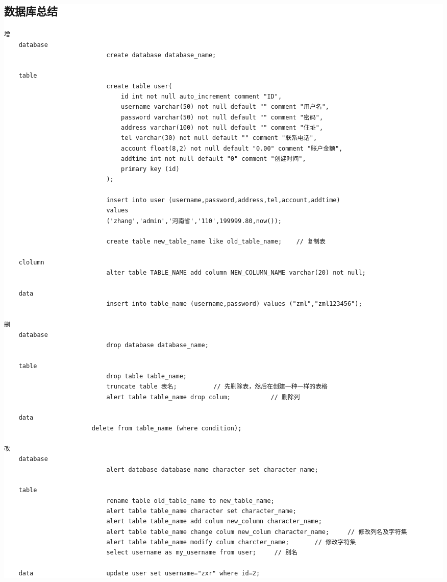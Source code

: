##  数据库总结
	增
		database				
								create database database_name;
	
		table					
								create table user(
									id int not null auto_increment comment "ID",
									username varchar(50) not null default "" comment "用户名",
									password varchar(50) not null default "" comment "密码",
									address varchar(100) not null default "" comment "住址",
									tel varchar(30) not null default "" comment "联系电话",
									account float(8,2) not null default "0.00" comment "账户金额",
									addtime int not null default "0" comment "创建时间",
									primary key (id)
								);
								
								insert into user (username,password,address,tel,account,addtime) 
								values 
								('zhang','admin','河南省','110',199999.80,now());
	
								create table new_table_name like old_table_name;    // 复制表
	
		clolumn					
								alter table TABLE_NAME add column NEW_COLUMN_NAME varchar(20) not null;
	
		data         	        
								insert into table_name (username,password) values ("zml","zml123456");
	
	删
		database                
								drop database database_name;
	
		table                   
								drop table table_name;
								truncate table 表名;          // 先删除表，然后在创建一种一样的表格
								alert table table_name drop colum;           // 删除列
	
		data                   
	  						delete from table_name (where condition);
	    
	改
		database                
								alert database database_name character set character_name;
	    
		table                   
								rename table old_table_name to new_table_name;
								alert table table_name character set character_name;
								alert table table_name add colum new_column character_name;
								alert table table_name change colum new_colum character_name;     // 修改列名及字符集
								alert table table_name modify colum charcter_name;       // 修改字符集
								select username as my_username from user;     // 别名
	
		data                    update user set username="zxr" where id=2;
	